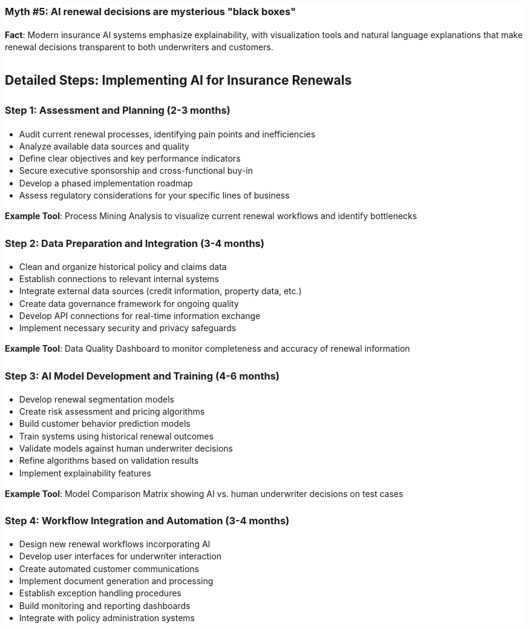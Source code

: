 ### Myth #5: AI renewal decisions are mysterious "black boxes"
**Fact**: Modern insurance AI systems emphasize explainability, with visualization tools and natural language explanations that make renewal decisions transparent to both underwriters and customers.

## Detailed Steps: Implementing AI for Insurance Renewals

### Step 1: Assessment and Planning (2-3 months)
- Audit current renewal processes, identifying pain points and inefficiencies
- Analyze available data sources and quality
- Define clear objectives and key performance indicators
- Secure executive sponsorship and cross-functional buy-in
- Develop a phased implementation roadmap
- Assess regulatory considerations for your specific lines of business

**Example Tool**: Process Mining Analysis to visualize current renewal workflows and identify bottlenecks

### Step 2: Data Preparation and Integration (3-4 months)
- Clean and organize historical policy and claims data
- Establish connections to relevant internal systems
- Integrate external data sources (credit information, property data, etc.)
- Create data governance framework for ongoing quality
- Develop API connections for real-time information exchange
- Implement necessary security and privacy safeguards

**Example Tool**: Data Quality Dashboard to monitor completeness and accuracy of renewal information

### Step 3: AI Model Development and Training (4-6 months)
- Develop renewal segmentation models
- Create risk assessment and pricing algorithms
- Build customer behavior prediction models
- Train systems using historical renewal outcomes
- Validate models against human underwriter decisions
- Refine algorithms based on validation results
- Implement explainability features

**Example Tool**: Model Comparison Matrix showing AI vs. human underwriter decisions on test cases

### Step 4: Workflow Integration and Automation (3-4 months)
- Design new renewal workflows incorporating AI
- Develop user interfaces for underwriter interaction
- Create automated customer communications
- Implement document generation and processing
- Establish exception handling procedures
- Build monitoring and reporting dashboards
- Integrate with policy administration systems

